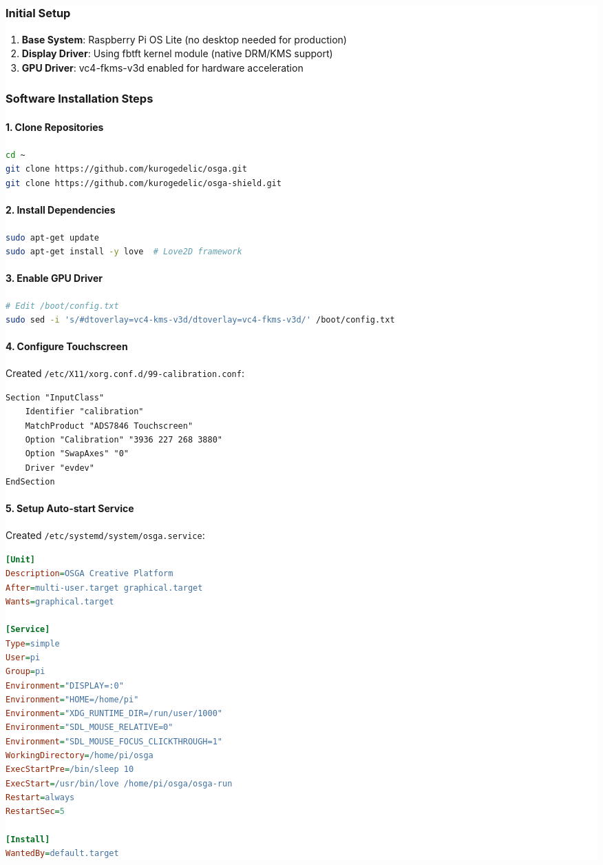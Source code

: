 ### Initial Setup
1. **Base System**: Raspberry Pi OS Lite (no desktop needed for production)
2. **Display Driver**: Using fbtft kernel module (native DRM/KMS support)
3. **GPU Driver**: vc4-fkms-v3d enabled for hardware acceleration

### Software Installation Steps

#### 1. Clone Repositories
```bash
cd ~
git clone https://github.com/kurogedelic/osga.git
git clone https://github.com/kurogedelic/osga-shield.git
```

#### 2. Install Dependencies
```bash
sudo apt-get update
sudo apt-get install -y love  # Love2D framework
```

#### 3. Enable GPU Driver
```bash
# Edit /boot/config.txt
sudo sed -i 's/#dtoverlay=vc4-kms-v3d/dtoverlay=vc4-fkms-v3d/' /boot/config.txt
```

#### 4. Configure Touchscreen
Created `/etc/X11/xorg.conf.d/99-calibration.conf`:
```
Section "InputClass"
    Identifier "calibration"
    MatchProduct "ADS7846 Touchscreen"
    Option "Calibration" "3936 227 268 3880"
    Option "SwapAxes" "0"
    Driver "evdev"
EndSection
```

#### 5. Setup Auto-start Service
Created `/etc/systemd/system/osga.service`:
```ini
[Unit]
Description=OSGA Creative Platform
After=multi-user.target graphical.target
Wants=graphical.target

[Service]
Type=simple
User=pi
Group=pi
Environment="DISPLAY=:0"
Environment="HOME=/home/pi"
Environment="XDG_RUNTIME_DIR=/run/user/1000"
Environment="SDL_MOUSE_RELATIVE=0"
Environment="SDL_MOUSE_FOCUS_CLICKTHROUGH=1"
WorkingDirectory=/home/pi/osga
ExecStartPre=/bin/sleep 10
ExecStart=/usr/bin/love /home/pi/osga/osga-run
Restart=always
RestartSec=5

[Install]
WantedBy=default.target
```
